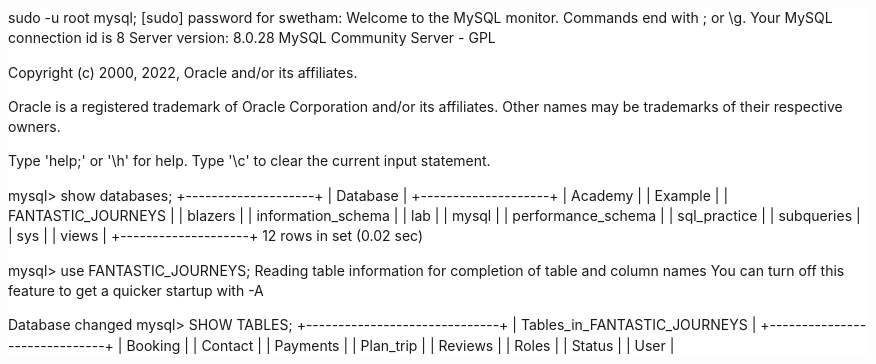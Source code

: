  sudo -u root mysql;
[sudo] password for swetham: 
Welcome to the MySQL monitor.  Commands end with ; or \g.
Your MySQL connection id is 8
Server version: 8.0.28 MySQL Community Server - GPL

Copyright (c) 2000, 2022, Oracle and/or its affiliates.

Oracle is a registered trademark of Oracle Corporation and/or its
affiliates. Other names may be trademarks of their respective
owners.

Type 'help;' or '\h' for help. Type '\c' to clear the current input statement.

mysql> show databases;
+--------------------+
| Database           |
+--------------------+
| Academy            |
| Example            |
| FANTASTIC_JOURNEYS |
| blazers            |
| information_schema |
| lab                |
| mysql              |
| performance_schema |
| sql_practice       |
| subqueries         |
| sys                |
| views              |
+--------------------+
12 rows in set (0.02 sec)

mysql> use FANTASTIC_JOURNEYS;
Reading table information for completion of table and column names
You can turn off this feature to get a quicker startup with -A

Database changed
mysql> SHOW TABLES;
+------------------------------+
| Tables_in_FANTASTIC_JOURNEYS |
+------------------------------+
| Booking                      |
| Contact                      |
| Payments                     |
| Plan_trip                    |
| Reviews                      |
| Roles                        |
| Status                       |
| User                         |